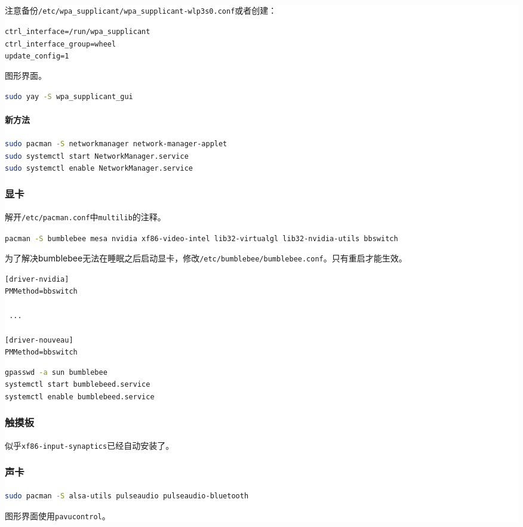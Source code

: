 注意备份`/etc/wpa_supplicant/wpa_supplicant-wlp3s0.conf`或者创建：

```text
ctrl_interface=/run/wpa_supplicant
ctrl_interface_group=wheel
update_config=1
```

图形界面。

```bash
sudo yay -S wpa_supplicant_gui
```

#### 新方法

```bash
sudo pacman -S networkmanager network-manager-applet
sudo systemctl start NetworkManager.service
sudo systemctl enable NetworkManager.service
```

### 显卡

解开`/etc/pacman.conf`中`multilib`的注释。

```bash
pacman -S bumblebee mesa nvidia xf86-video-intel lib32-virtualgl lib32-nvidia-utils bbswitch
```

为了解决bumblebee无法在睡眠之后启动显卡，修改`/etc/bumblebee/bumblebee.conf`。只有重启才能生效。

```text
[driver-nvidia]
PMMethod=bbswitch

 ...

[driver-nouveau]
PMMethod=bbswitch
```

```bash
gpasswd -a sun bumblebee
systemctl start bumblebeed.service
systemctl enable bumblebeed.service
```

### 触摸板

似乎`xf86-input-synaptics`已经自动安装了。

### 声卡

```bash
sudo pacman -S alsa-utils pulseaudio pulseaudio-bluetooth
```

图形界面使用`pavucontrol`。
